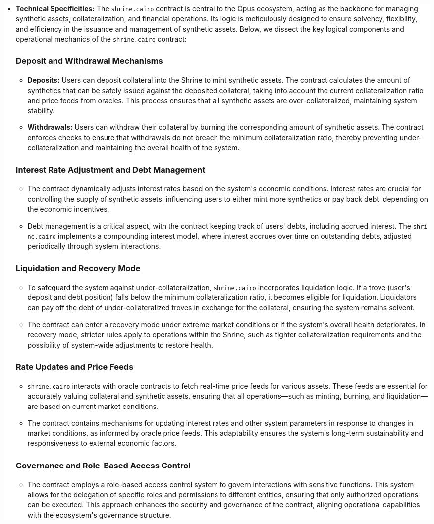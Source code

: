    - **Technical Specificities:** The `shrine.cairo` contract is central to the Opus ecosystem, acting as the backbone for managing synthetic assets, collateralization, and financial operations. Its logic is meticulously designed to ensure solvency, flexibility, and efficiency in the issuance and management of synthetic assets. Below, we dissect the key logical components and operational mechanics of the `shrine.cairo` contract:
        
        ### Deposit and Withdrawal Mechanisms
        
        - **Deposits:** Users can deposit collateral into the Shrine to mint synthetic assets. The contract calculates the amount of synthetics that can be safely issued against the deposited collateral, taking into account the current collateralization ratio and price feeds from oracles. This process ensures that all synthetic assets are over-collateralized, maintaining system stability.
          
        - **Withdrawals:** Users can withdraw their collateral by burning the corresponding amount of synthetic assets. The contract enforces checks to ensure that withdrawals do not breach the minimum collateralization ratio, thereby preventing under-collateralization and maintaining the overall health of the system.
        
        ### Interest Rate Adjustment and Debt Management
        
        - The contract dynamically adjusts interest rates based on the system's economic conditions. Interest rates are crucial for controlling the supply of synthetic assets, influencing users to either mint more synthetics or pay back debt, depending on the economic incentives.
          
        - Debt management is a critical aspect, with the contract keeping track of users' debts, including accrued interest. The `shrine.cairo` implements a compounding interest model, where interest accrues over time on outstanding debts, adjusted periodically through system interactions.
        
        ### Liquidation and Recovery Mode
        
        - To safeguard the system against under-collateralization, `shrine.cairo` incorporates liquidation logic. If a trove (user's deposit and debt position) falls below the minimum collateralization ratio, it becomes eligible for liquidation. Liquidators can pay off the debt of under-collateralized troves in exchange for the collateral, ensuring the system remains solvent.
          
        - The contract can enter a recovery mode under extreme market conditions or if the system's overall health deteriorates. In recovery mode, stricter rules apply to operations within the Shrine, such as tighter collateralization requirements and the possibility of system-wide adjustments to restore health.
        
        ### Rate Updates and Price Feeds
        
        - `shrine.cairo` interacts with oracle contracts to fetch real-time price feeds for various assets. These feeds are essential for accurately valuing collateral and synthetic assets, ensuring that all operations—such as minting, burning, and liquidation—are based on current market conditions.
          
        - The contract contains mechanisms for updating interest rates and other system parameters in response to changes in market conditions, as informed by oracle price feeds. This adaptability ensures the system's long-term sustainability and responsiveness to external economic factors.
        
        ### Governance and Role-Based Access Control
        
        - The contract employs a role-based access control system to govern interactions with sensitive functions. This system allows for the delegation of specific roles and permissions to different entities, ensuring that only authorized operations can be executed. This approach enhances the security and governance of the contract, aligning operational capabilities with the ecosystem's governance structure.
        